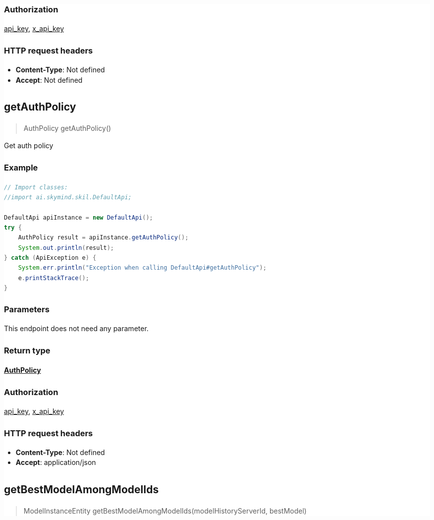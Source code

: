 ### Authorization

[api_key](../README.md#api_key), [x_api_key](../README.md#x_api_key)

### HTTP request headers

- **Content-Type**: Not defined
- **Accept**: Not defined


## getAuthPolicy

> AuthPolicy getAuthPolicy()

Get auth policy

### Example

```java
// Import classes:
//import ai.skymind.skil.DefaultApi;

DefaultApi apiInstance = new DefaultApi();
try {
    AuthPolicy result = apiInstance.getAuthPolicy();
    System.out.println(result);
} catch (ApiException e) {
    System.err.println("Exception when calling DefaultApi#getAuthPolicy");
    e.printStackTrace();
}
```

### Parameters

This endpoint does not need any parameter.

### Return type

[**AuthPolicy**](AuthPolicy.md)

### Authorization

[api_key](../README.md#api_key), [x_api_key](../README.md#x_api_key)

### HTTP request headers

- **Content-Type**: Not defined
- **Accept**: application/json


## getBestModelAmongModelIds

> ModelInstanceEntity getBestModelAmongModelIds(modelHistoryServerId, bestModel)
